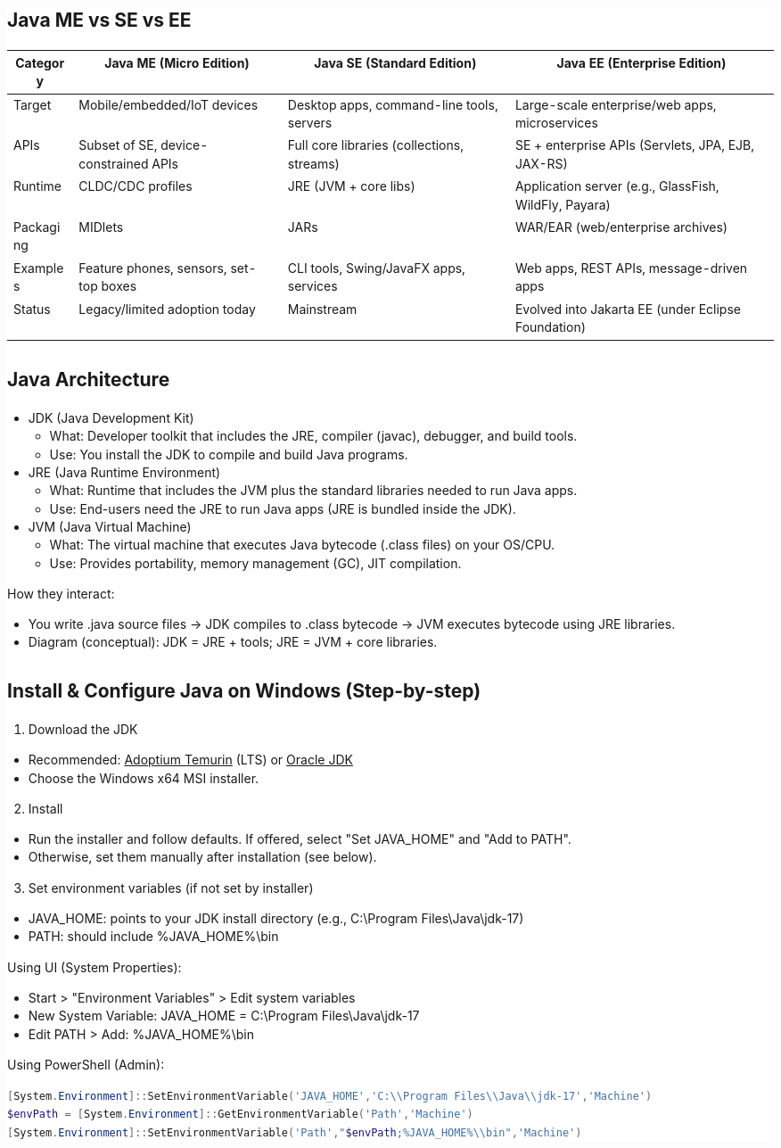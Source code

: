 ## Java ME vs SE vs EE
| Category       | Java ME (Micro Edition)              | Java SE (Standard Edition)                 | Java EE (Enterprise Edition)                          |
|----------------|--------------------------------------|--------------------------------------------|------------------------------------------------------|
| Target         | Mobile/embedded/IoT devices          | Desktop apps, command-line tools, servers  | Large-scale enterprise/web apps, microservices       |
| APIs           | Subset of SE, device-constrained APIs| Full core libraries (collections, streams) | SE + enterprise APIs (Servlets, JPA, EJB, JAX-RS)    |
| Runtime        | CLDC/CDC profiles                     | JRE (JVM + core libs)                      | Application server (e.g., GlassFish, WildFly, Payara)|
| Packaging      | MIDlets                                | JARs                                        | WAR/EAR (web/enterprise archives)                    |
| Examples       | Feature phones, sensors, set-top boxes| CLI tools, Swing/JavaFX apps, services     | Web apps, REST APIs, message-driven apps             |
| Status         | Legacy/limited adoption today         | Mainstream                                  | Evolved into Jakarta EE (under Eclipse Foundation)   |

## Java Architecture
- JDK (Java Development Kit)
  - What: Developer toolkit that includes the JRE, compiler (javac), debugger, and build tools.
  - Use: You install the JDK to compile and build Java programs.
- JRE (Java Runtime Environment)
  - What: Runtime that includes the JVM plus the standard libraries needed to run Java apps.
  - Use: End-users need the JRE to run Java apps (JRE is bundled inside the JDK).
- JVM (Java Virtual Machine)
  - What: The virtual machine that executes Java bytecode (.class files) on your OS/CPU.
  - Use: Provides portability, memory management (GC), JIT compilation.

How they interact:
- You write .java source files -> JDK compiles to .class bytecode -> JVM executes bytecode using JRE libraries.
- Diagram (conceptual): JDK = JRE + tools; JRE = JVM + core libraries.

## Install & Configure Java on Windows (Step-by-step)
1) Download the JDK
- Recommended: [Adoptium Temurin](https://adoptium.net) (LTS) or [Oracle JDK](https://www.oracle.com/java/technologies/downloads/)
- Choose the Windows x64 MSI installer.

2) Install
- Run the installer and follow defaults. If offered, select "Set JAVA_HOME" and "Add to PATH".
- Otherwise, set them manually after installation (see below).

3) Set environment variables (if not set by installer)
- JAVA_HOME: points to your JDK install directory (e.g., C:\Program Files\Java\jdk-17)
- PATH: should include %JAVA_HOME%\bin

Using UI (System Properties):
- Start > "Environment Variables" > Edit system variables
- New System Variable: JAVA_HOME = C:\Program Files\Java\jdk-17
- Edit PATH > Add: %JAVA_HOME%\bin

Using PowerShell (Admin):
```powershell path=null start=null
[System.Environment]::SetEnvironmentVariable('JAVA_HOME','C:\\Program Files\\Java\\jdk-17','Machine')
$envPath = [System.Environment]::GetEnvironmentVariable('Path','Machine')
[System.Environment]::SetEnvironmentVariable('Path',"$envPath;%JAVA_HOME%\\bin",'Machine')
```
